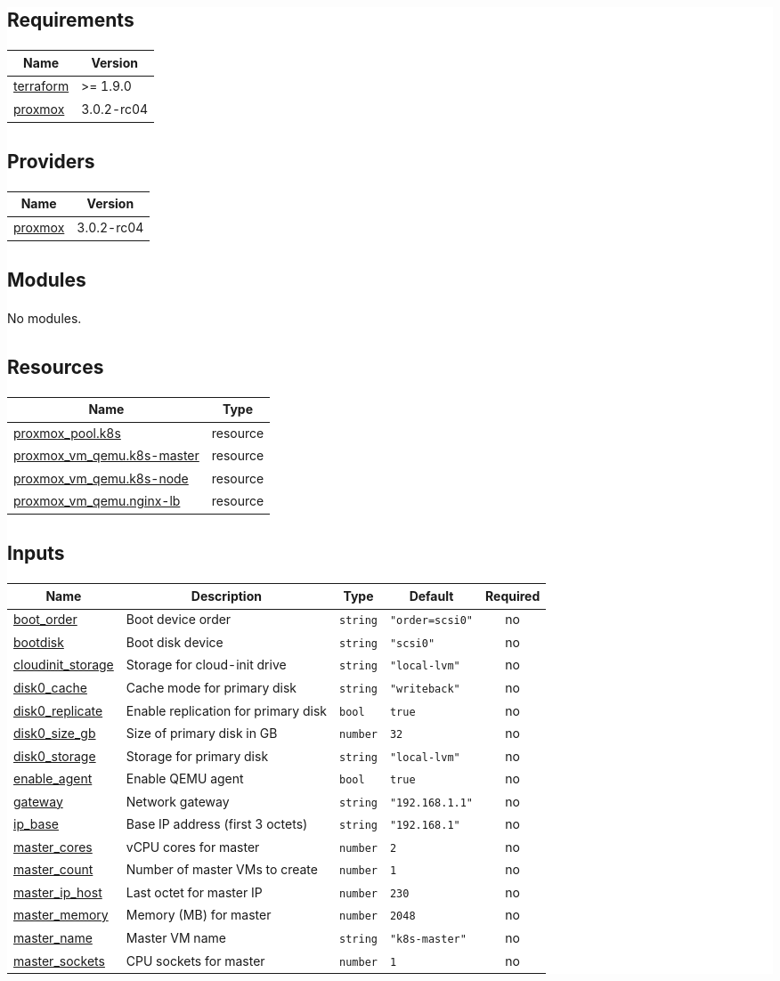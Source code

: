 
## Requirements

| Name | Version |
|------|---------|
| <a name="requirement_terraform"></a> [terraform](#requirement\_terraform) | >= 1.9.0 |
| <a name="requirement_proxmox"></a> [proxmox](#requirement\_proxmox) | 3.0.2-rc04 |

## Providers

| Name | Version |
|------|---------|
| <a name="provider_proxmox"></a> [proxmox](#provider\_proxmox) | 3.0.2-rc04 |

## Modules

No modules.

## Resources

| Name | Type |
|------|------|
| [proxmox_pool.k8s](https://registry.terraform.io/providers/telmate/proxmox/3.0.2-rc04/docs/resources/pool) | resource |
| [proxmox_vm_qemu.k8s-master](https://registry.terraform.io/providers/telmate/proxmox/3.0.2-rc04/docs/resources/vm_qemu) | resource |
| [proxmox_vm_qemu.k8s-node](https://registry.terraform.io/providers/telmate/proxmox/3.0.2-rc04/docs/resources/vm_qemu) | resource |
| [proxmox_vm_qemu.nginx-lb](https://registry.terraform.io/providers/telmate/proxmox/3.0.2-rc04/docs/resources/vm_qemu) | resource |

## Inputs

| Name | Description | Type | Default | Required |
|------|-------------|------|---------|:--------:|
| <a name="input_boot_order"></a> [boot\_order](#input\_boot\_order) | Boot device order | `string` | `"order=scsi0"` | no |
| <a name="input_bootdisk"></a> [bootdisk](#input\_bootdisk) | Boot disk device | `string` | `"scsi0"` | no |
| <a name="input_cloudinit_storage"></a> [cloudinit\_storage](#input\_cloudinit\_storage) | Storage for cloud-init drive | `string` | `"local-lvm"` | no |
| <a name="input_disk0_cache"></a> [disk0\_cache](#input\_disk0\_cache) | Cache mode for primary disk | `string` | `"writeback"` | no |
| <a name="input_disk0_replicate"></a> [disk0\_replicate](#input\_disk0\_replicate) | Enable replication for primary disk | `bool` | `true` | no |
| <a name="input_disk0_size_gb"></a> [disk0\_size\_gb](#input\_disk0\_size\_gb) | Size of primary disk in GB | `number` | `32` | no |
| <a name="input_disk0_storage"></a> [disk0\_storage](#input\_disk0\_storage) | Storage for primary disk | `string` | `"local-lvm"` | no |
| <a name="input_enable_agent"></a> [enable\_agent](#input\_enable\_agent) | Enable QEMU agent | `bool` | `true` | no |
| <a name="input_gateway"></a> [gateway](#input\_gateway) | Network gateway | `string` | `"192.168.1.1"` | no |
| <a name="input_ip_base"></a> [ip\_base](#input\_ip\_base) | Base IP address (first 3 octets) | `string` | `"192.168.1"` | no |
| <a name="input_master_cores"></a> [master\_cores](#input\_master\_cores) | vCPU cores for master | `number` | `2` | no |
| <a name="input_master_count"></a> [master\_count](#input\_master\_count) | Number of master VMs to create | `number` | `1` | no |
| <a name="input_master_ip_host"></a> [master\_ip\_host](#input\_master\_ip\_host) | Last octet for master IP | `number` | `230` | no |
| <a name="input_master_memory"></a> [master\_memory](#input\_master\_memory) | Memory (MB) for master | `number` | `2048` | no |
| <a name="input_master_name"></a> [master\_name](#input\_master\_name) | Master VM name | `string` | `"k8s-master"` | no |
| <a name="input_master_sockets"></a> [master\_sockets](#input\_master\_sockets) | CPU sockets for master | `number` | `1` | no |
